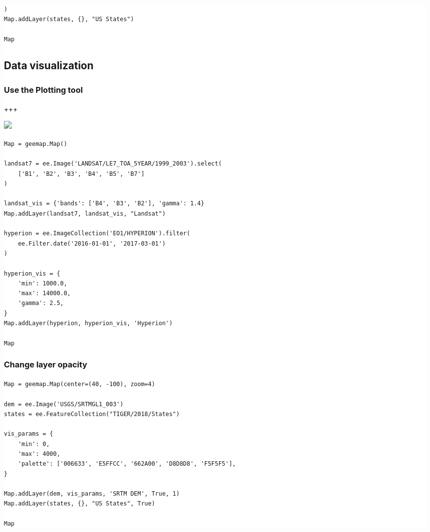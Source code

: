 ```{code-cell} ipython3
)
Map.addLayer(states, {}, "US States")

Map
```

## Data visualization

### Use the Plotting tool

+++

![](https://i.imgur.com/t4jKsNo.png)

```{code-cell} ipython3
Map = geemap.Map()

landsat7 = ee.Image('LANDSAT/LE7_TOA_5YEAR/1999_2003').select(
    ['B1', 'B2', 'B3', 'B4', 'B5', 'B7']
)

landsat_vis = {'bands': ['B4', 'B3', 'B2'], 'gamma': 1.4}
Map.addLayer(landsat7, landsat_vis, "Landsat")

hyperion = ee.ImageCollection('EO1/HYPERION').filter(
    ee.Filter.date('2016-01-01', '2017-03-01')
)

hyperion_vis = {
    'min': 1000.0,
    'max': 14000.0,
    'gamma': 2.5,
}
Map.addLayer(hyperion, hyperion_vis, 'Hyperion')

Map
```

### Change layer opacity

```{code-cell} ipython3
Map = geemap.Map(center=(40, -100), zoom=4)

dem = ee.Image('USGS/SRTMGL1_003')
states = ee.FeatureCollection("TIGER/2018/States")

vis_params = {
    'min': 0,
    'max': 4000,
    'palette': ['006633', 'E5FFCC', '662A00', 'D8D8D8', 'F5F5F5'],
}

Map.addLayer(dem, vis_params, 'SRTM DEM', True, 1)
Map.addLayer(states, {}, "US States", True)

Map
```
